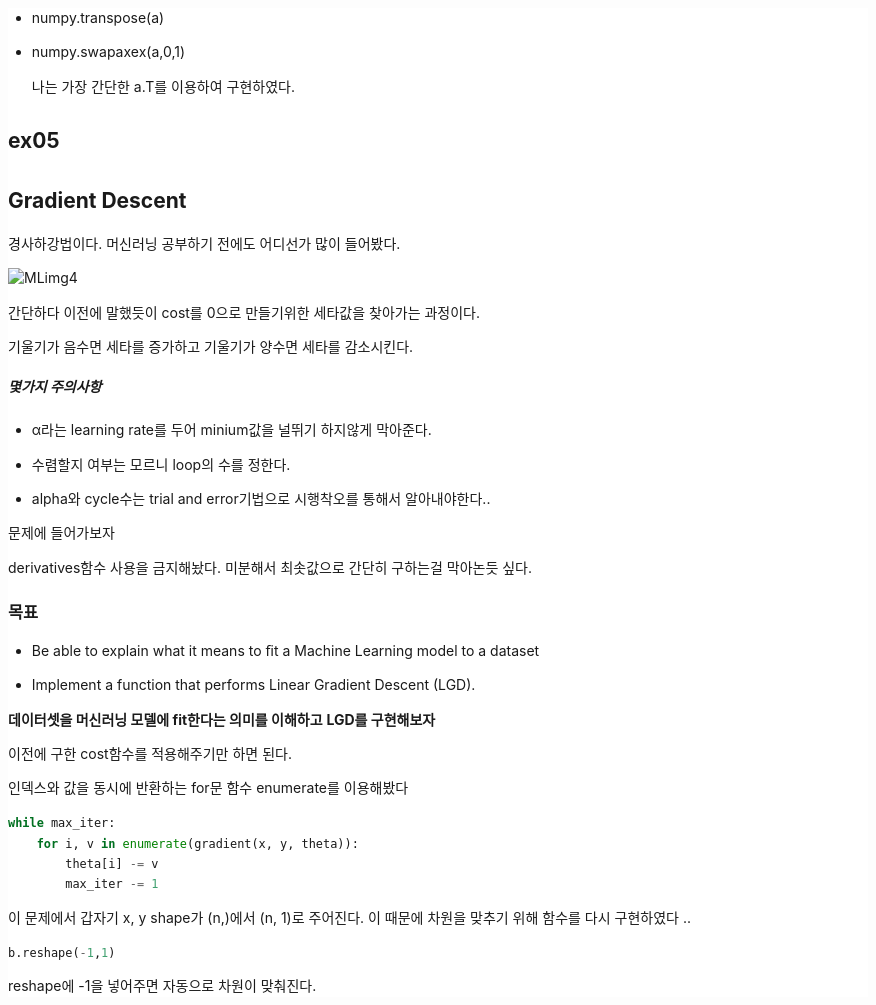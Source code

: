 - numpy.transpose(a)

- numpy.swapaxex(a,0,1)

  나는 가장 간단한 a.T를 이용하여 구현하였다.



## ex05

## Gradient Descent

경사하강법이다. 머신러닝 공부하기 전에도 어디선가 많이 들어봤다.

![MLimg4](https://raw.githubusercontent.com/dochoi-bot/TIL/master/Machine%20Learning/image/MLimg12.png)

간단하다 이전에 말했듯이 cost를 0으로 만들기위한 세타값을 찾아가는 과정이다.

기울기가 음수면 세타를 증가하고 기울기가 양수면 세타를 감소시킨다.

##### 몇가지 주의사항

- α라는 learning rate를 두어 minium값을 널뛰기 하지않게 막아준다.

- 수렴할지 여부는 모르니 loop의 수를 정한다.

- alpha와 cycle수는 trial and error기법으로 시행착오를 통해서 알아내야한다..



문제에 들어가보자

derivatives함수 사용을 금지해놨다. 미분해서 최솟값으로 간단히 구하는걸 막아논듯 싶다.

###  목표

-  Be able to explain what it means to ﬁt a Machine Learning model to a dataset

-  Implement a function that performs Linear Gradient Descent (LGD).

**데이터셋을 머신러닝 모델에 fit한다는 의미를 이해하고** **LGD를 구현해보자**

이전에 구한 cost함수를 적용해주기만 하면 된다.

인덱스와 값을 동시에 반환하는 for문 함수 enumerate를 이용해봤다

```python
while max_iter:
    for i, v in enumerate(gradient(x, y, theta)):
        theta[i] -= v
        max_iter -= 1
```

이 문제에서 갑자기 x, y shape가 (n,)에서 (n, 1)로 주어진다.
이 때문에 차원을 맞추기 위해 함수를 다시 구현하였다 ..

```py
b.reshape(-1,1)
```

reshape에 -1을 넣어주면 자동으로 차원이 맞춰진다.
